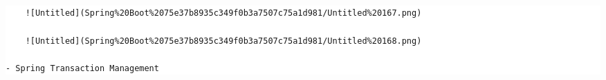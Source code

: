         ![Untitled](Spring%20Boot%2075e37b8935c349f0b3a7507c75a1d981/Untitled%20167.png)
        
        ![Untitled](Spring%20Boot%2075e37b8935c349f0b3a7507c75a1d981/Untitled%20168.png)
        
    - Spring Transaction Management
        